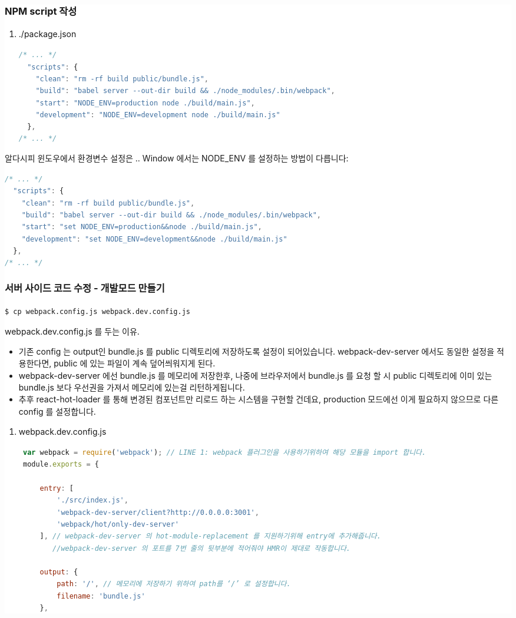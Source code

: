 ### NPM script 작성

1. ./package.json
    ``` js
    /* ... */
      "scripts": {
        "clean": "rm -rf build public/bundle.js",
        "build": "babel server --out-dir build && ./node_modules/.bin/webpack",
        "start": "NODE_ENV=production node ./build/main.js",
        "development": "NODE_ENV=development node ./build/main.js"
      },
    /* ... */
    ```
알다시피 윈도우에서 환경변수 설정은 ..
Window 에서는 NODE_ENV 를 설정하는 방법이 다릅니다:

``` js
/* ... */
  "scripts": {
    "clean": "rm -rf build public/bundle.js",
    "build": "babel server --out-dir build && ./node_modules/.bin/webpack",
    "start": "set NODE_ENV=production&&node ./build/main.js",
    "development": "set NODE_ENV=development&&node ./build/main.js"
  },
/* ... */
```

### 서버 사이드 코드 수정 - 개발모드 만들기

``` sh
$ cp webpack.config.js webpack.dev.config.js
```
webpack.dev.config.js 를 두는 이유.
- 기존 config 는 output인 bundle.js 를 public 디렉토리에 저장하도록 설정이 되어있습니다.
webpack-dev-server 에서도 동일한 설정을 적용한다면, public 에 있는 파일이 계속 덮어씌워지게 된다.
- webpack-dev-server 에선 bundle.js 를 메모리에 저장한후, 나중에 브라우저에서  bundle.js 를 요청 할 시 public 디렉토리에 이미 있는 bundle.js 보다 우선권을 가져서 메모리에 있는걸 리턴하게됩니다.
- 추후 react-hot-loader 를 통해 변경된 컴포넌트만 리로드 하는 시스템을 구현할 건데요, production 모드에선 이게 필요하지 않으므로 다른 config 를 설정합니다.


1. webpack.dev.config.js
    ``` js
     var webpack = require('webpack'); // LINE 1: webpack 플러그인을 사용하기위하여 해당 모듈을 import 합니다.
     module.exports = {

         entry: [
             './src/index.js',
             'webpack-dev-server/client?http://0.0.0.0:3001',
             'webpack/hot/only-dev-server'
         ], // webpack-dev-server 의 hot-module-replacement 를 지원하기위해 entry에 추가해줍니다.
            //webpack-dev-server 의 포트를 7번 줄의 뒷부분에 적어줘야 HMR이 제대로 작동합니다.

         output: {
             path: '/', // 메모리에 저장하기 위하여 path를 ‘/’ 로 설정합니다.
             filename: 'bundle.js'
         },
